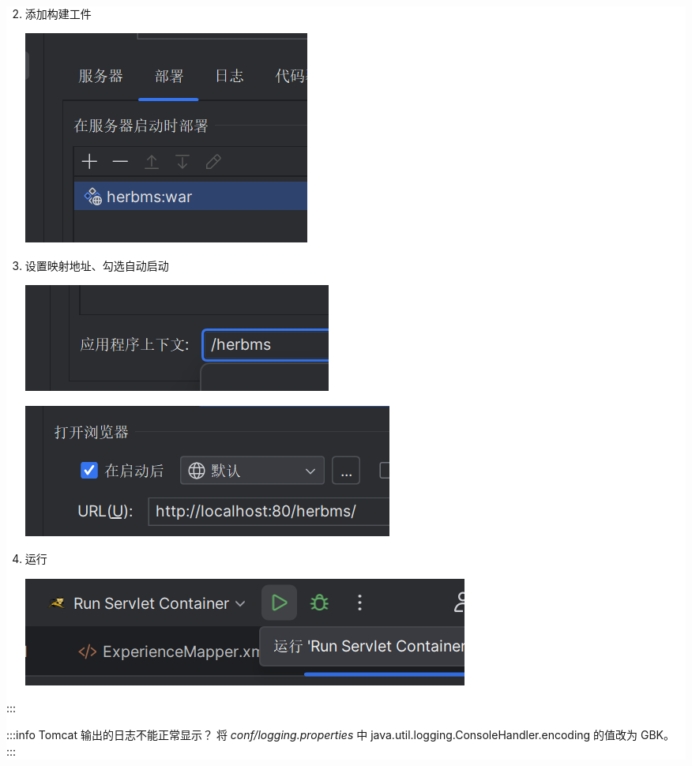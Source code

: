  2. 添加构建工件

     ![image-20231202143659448](assets/image-20231202143659448.png)

  3. 设置映射地址、勾选自动启动

     ![image-20231202143744911](assets/image-20231202143744911.png)

     ![image-20231202143755836](assets/image-20231202143755836.png)

  4. 运行

     ![image-20231202143825340](assets/image-20231202143825340.png)

:::

:::info Tomcat 输出的日志不能正常显示？
将 _conf/logging.properties_ 中 java.util.logging.ConsoleHandler.encoding 的值改为 GBK。
:::
